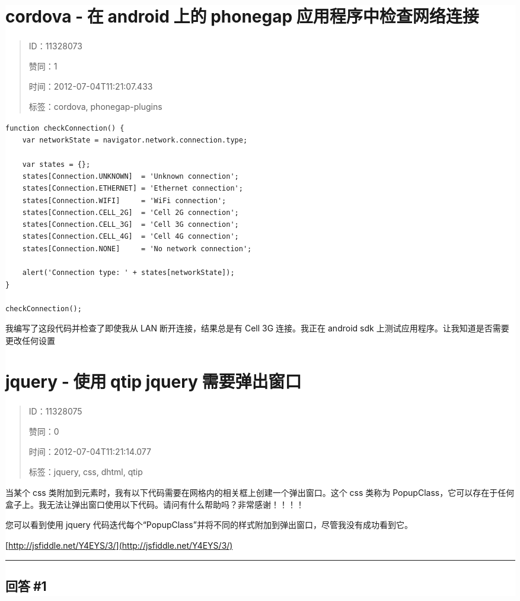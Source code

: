 # cordova - 在 android 上的 phonegap 应用程序中检查网络连接

> ID：11328073
> 
> 赞同：1
> 
> 时间：2012-07-04T11:21:07.433
> 
> 标签：cordova, phonegap-plugins

```
function checkConnection() {
    var networkState = navigator.network.connection.type;

    var states = {};
    states[Connection.UNKNOWN]  = 'Unknown connection';
    states[Connection.ETHERNET] = 'Ethernet connection';
    states[Connection.WIFI]     = 'WiFi connection';
    states[Connection.CELL_2G]  = 'Cell 2G connection';
    states[Connection.CELL_3G]  = 'Cell 3G connection';
    states[Connection.CELL_4G]  = 'Cell 4G connection';
    states[Connection.NONE]     = 'No network connection';

    alert('Connection type: ' + states[networkState]);
}

checkConnection(); 
```

我编写了这段代码并检查了即使我从 LAN 断开连接，结果总是有 Cell 3G 连接。我正在 android sdk 上测试应用程序。让我知道是否需要更改任何设置

# jquery - 使用 qtip jquery 需要弹出窗口

> ID：11328075
> 
> 赞同：0
> 
> 时间：2012-07-04T11:21:14.077
> 
> 标签：jquery, css, dhtml, qtip

当某个 css 类附加到元素时，我有以下代码需要在网格内的相关框上创建一个弹出窗口。这个 css 类称为 PopupClass，它可以存在于任何盒子上。我无法让弹出窗口使用以下代码。请问有什么帮助吗？非常感谢！！！！

您可以看到使用 jquery 代码迭代每个“PopupClass”并将不同的样式附加到弹出窗口，尽管我没有成功看到它。

[http://jsfiddle.net/Y4EYS/3/](http://jsfiddle.net/Y4EYS/3/)

* * *

## 回答 #1
